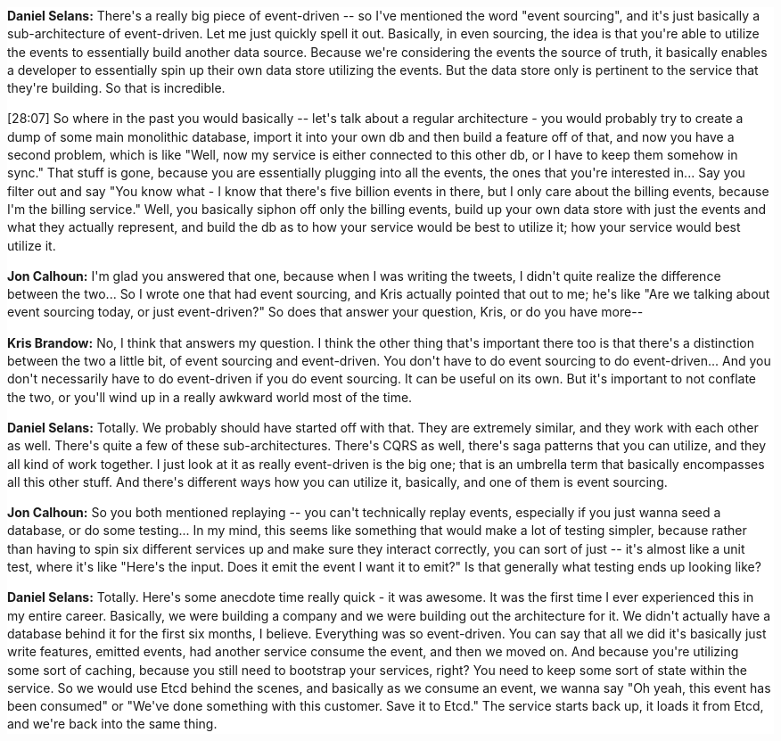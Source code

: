 **Daniel Selans:** There's a really big piece of event-driven -- so I've mentioned the word "event sourcing", and it's just basically a sub-architecture of event-driven. Let me just quickly spell it out. Basically, in even sourcing, the idea is that you're able to utilize the events to essentially build another data source. Because we're considering the events the source of truth, it basically enables a developer to essentially spin up their own data store utilizing the events. But the data store only is pertinent to the service that they're building. So that is incredible.

\[28:07\] So where in the past you would basically -- let's talk about a regular architecture - you would probably try to create a dump of some main monolithic database, import it into your own db and then build a feature off of that, and now you have a second problem, which is like "Well, now my service is either connected to this other db, or I have to keep them somehow in sync." That stuff is gone, because you are essentially plugging into all the events, the ones that you're interested in... Say you filter out and say "You know what - I know that there's five billion events in there, but I only care about the billing events, because I'm the billing service." Well, you basically siphon off only the billing events, build up your own data store with just the events and what they actually represent, and build the db as to how your service would be best to utilize it; how your service would best utilize it.

**Jon Calhoun:** I'm glad you answered that one, because when I was writing the tweets, I didn't quite realize the difference between the two... So I wrote one that had event sourcing, and Kris actually pointed that out to me; he's like "Are we talking about event sourcing today, or just event-driven?" So does that answer your question, Kris, or do you have more--

**Kris Brandow:** No, I think that answers my question. I think the other thing that's important there too is that there's a distinction between the two a little bit, of event sourcing and event-driven. You don't have to do event sourcing to do event-driven... And you don't necessarily have to do event-driven if you do event sourcing. It can be useful on its own. But it's important to not conflate the two, or you'll wind up in a really awkward world most of the time.

**Daniel Selans:** Totally. We probably should have started off with that. They are extremely similar, and they work with each other as well. There's quite a few of these sub-architectures. There's CQRS as well, there's saga patterns that you can utilize, and they all kind of work together. I just look at it as really event-driven is the big one; that is an umbrella term that basically encompasses all this other stuff. And there's different ways how you can utilize it, basically, and one of them is event sourcing.

**Jon Calhoun:** So you both mentioned replaying -- you can't technically replay events, especially if you just wanna seed a database, or do some testing... In my mind, this seems like something that would make a lot of testing simpler, because rather than having to spin six different services up and make sure they interact correctly, you can sort of just -- it's almost like a unit test, where it's like "Here's the input. Does it emit the event I want it to emit?" Is that generally what testing ends up looking like?

**Daniel Selans:** Totally. Here's some anecdote time really quick - it was awesome. It was the first time I ever experienced this in my entire career. Basically, we were building a company and we were building out the architecture for it. We didn't actually have a database behind it for the first six months, I believe. Everything was so event-driven. You can say that all we did it's basically just write features, emitted events, had another service consume the event, and then we moved on. And because you're utilizing some sort of caching, because you still need to bootstrap your services, right? You need to keep some sort of state within the service. So we would use Etcd behind the scenes, and basically as we consume an event, we wanna say "Oh yeah, this event has been consumed" or "We've done something with this customer. Save it to Etcd." The service starts back up, it loads it from Etcd, and we're back into the same thing.
